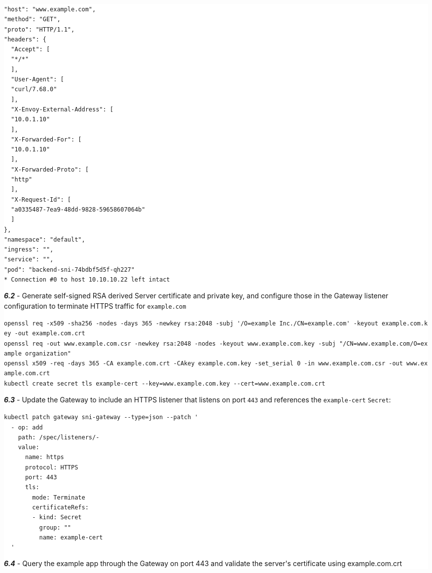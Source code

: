   ```
  "host": "www.example.com",
  "method": "GET",
  "proto": "HTTP/1.1",
  "headers": {
    "Accept": [
    "*/*"
    ],
    "User-Agent": [
    "curl/7.68.0"
    ],
    "X-Envoy-External-Address": [
    "10.0.1.10"
    ],
    "X-Forwarded-For": [
    "10.0.1.10"
    ],
    "X-Forwarded-Proto": [
    "http"
    ],
    "X-Request-Id": [
    "a0335487-7ea9-48dd-9828-59658607064b"
    ]
  },
  "namespace": "default",
  "ingress": "",
  "service": "",
  "pod": "backend-sni-74bdbf5d5f-qh227"
  * Connection #0 to host 10.10.10.22 left intact
  ```

***6.2*** - Generate self-signed RSA derived Server certificate and private key, and configure those in the Gateway listener configuration to terminate HTTPS traffic for `example.com`

  ```
  openssl req -x509 -sha256 -nodes -days 365 -newkey rsa:2048 -subj '/O=example Inc./CN=example.com' -keyout example.com.key -out example.com.crt
  openssl req -out www.example.com.csr -newkey rsa:2048 -nodes -keyout www.example.com.key -subj "/CN=www.example.com/O=example organization"
  openssl x509 -req -days 365 -CA example.com.crt -CAkey example.com.key -set_serial 0 -in www.example.com.csr -out www.example.com.crt
  kubectl create secret tls example-cert --key=www.example.com.key --cert=www.example.com.crt
  ```

***6.3*** - Update the Gateway to include an HTTPS listener that listens on port `443` and references the `example-cert` `Secret`:

  ```
  kubectl patch gateway sni-gateway --type=json --patch '
    - op: add
      path: /spec/listeners/-
      value:
        name: https
        protocol: HTTPS
        port: 443
        tls:
          mode: Terminate
          certificateRefs:
          - kind: Secret
            group: ""
            name: example-cert
    '
  ```
***6.4*** - Query the example app through the Gateway on port 443 and validate the server's certificate using example.com.crt
